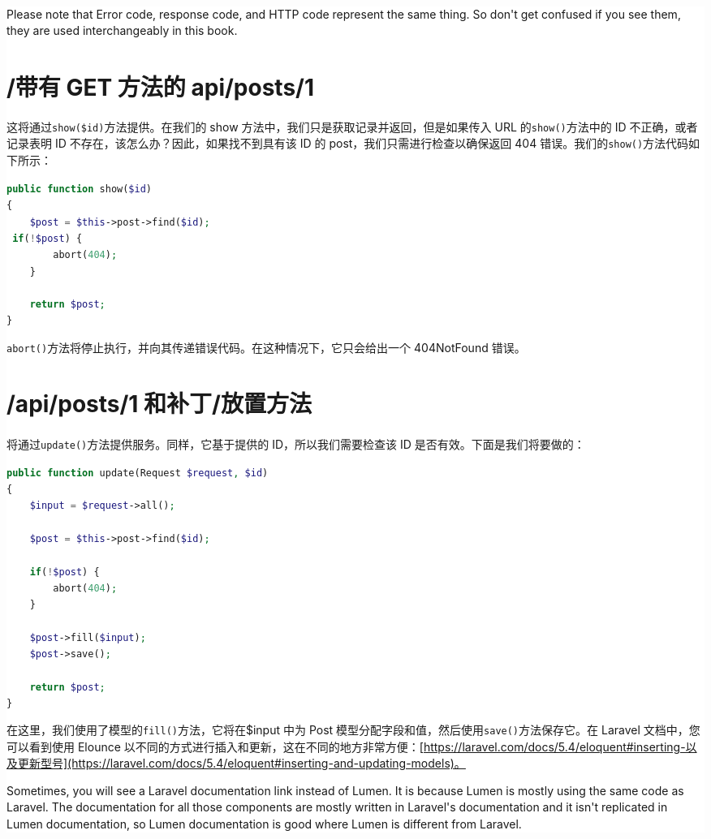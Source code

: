 Please note that Error code, response code, and HTTP code represent the same thing. So don't get confused if you see them, they are used interchangeably in this book.

# /带有 GET 方法的 api/posts/1

这将通过`show($id)`方法提供。在我们的 show 方法中，我们只是获取记录并返回，但是如果传入 URL 的`show()`方法中的 ID 不正确，或者记录表明 ID 不存在，该怎么办？因此，如果找不到具有该 ID 的 post，我们只需进行检查以确保返回 404 错误。我们的`show()`方法代码如下所示：

```php
public function show($id)
{
    $post = $this->post->find($id);
 if(!$post) {
        abort(404);
    }

    return $post;
}
```

`abort()`方法将停止执行，并向其传递错误代码。在这种情况下，它只会给出一个 404NotFound 错误。

# /api/posts/1 和补丁/放置方法

将通过`update()`方法提供服务。同样，它基于提供的 ID，所以我们需要检查该 ID 是否有效。下面是我们将要做的：

```php
public function update(Request $request, $id)
{
    $input = $request->all();

    $post = $this->post->find($id);

    if(!$post) {
        abort(404);
    }

    $post->fill($input);
    $post->save();

    return $post;
}
```

在这里，我们使用了模型的`fill()`方法，它将在$input 中为 Post 模型分配字段和值，然后使用`save()`方法保存它。在 Laravel 文档中，您可以看到使用 Elounce 以不同的方式进行插入和更新，这在不同的地方非常方便：[https://laravel.com/docs/5.4/eloquent#inserting-以及更新型号](https://laravel.com/docs/5.4/eloquent#inserting-and-updating-models)。

Sometimes, you will see a Laravel documentation link instead of Lumen. It is because Lumen is mostly using the same code as Laravel. The documentation for all those components are mostly written in Laravel's documentation and it isn't replicated in Lumen documentation, so Lumen documentation is good where Lumen is different from Laravel.
